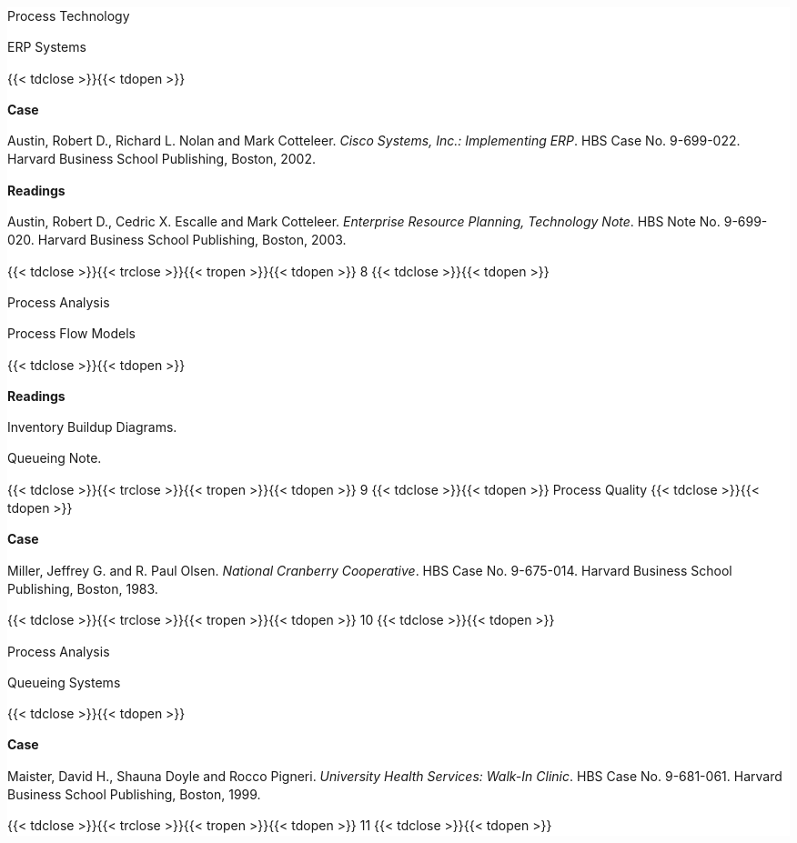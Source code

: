 Process Technology

ERP Systems

{{< tdclose >}}{{< tdopen >}}

**Case**

Austin, Robert D., Richard L. Nolan and Mark Cotteleer. *Cisco Systems, Inc.: Implementing ERP*. HBS Case No. 9-699-022. Harvard Business School Publishing, Boston, 2002.

**Readings**

Austin, Robert D., Cedric X. Escalle and Mark Cotteleer. *Enterprise Resource Planning, Technology Note*. HBS Note No. 9-699-020. Harvard Business School Publishing, Boston, 2003.

{{< tdclose >}}{{< trclose >}}{{< tropen >}}{{< tdopen >}}
8
{{< tdclose >}}{{< tdopen >}}

Process Analysis

Process Flow Models

{{< tdclose >}}{{< tdopen >}}

**Readings**

Inventory Buildup Diagrams.

Queueing Note.

{{< tdclose >}}{{< trclose >}}{{< tropen >}}{{< tdopen >}}
9
{{< tdclose >}}{{< tdopen >}}
Process Quality
{{< tdclose >}}{{< tdopen >}}

**Case**

Miller, Jeffrey G. and R. Paul Olsen. *National Cranberry Cooperative*. HBS Case No. 9-675-014. Harvard Business School Publishing, Boston, 1983.

{{< tdclose >}}{{< trclose >}}{{< tropen >}}{{< tdopen >}}
10
{{< tdclose >}}{{< tdopen >}}

Process Analysis

Queueing Systems

{{< tdclose >}}{{< tdopen >}}

**Case**

Maister, David H., Shauna Doyle and Rocco Pigneri. *University Health Services: Walk-In Clinic*. HBS Case No. 9-681-061. Harvard Business School Publishing, Boston, 1999.

{{< tdclose >}}{{< trclose >}}{{< tropen >}}{{< tdopen >}}
11
{{< tdclose >}}{{< tdopen >}}
